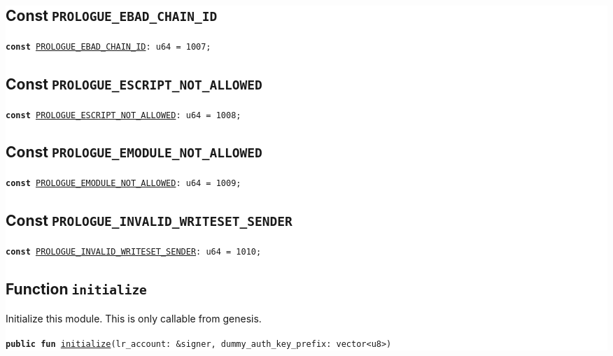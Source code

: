 <a name="0x1_LibraAccount_PROLOGUE_EBAD_CHAIN_ID"></a>

## Const `PROLOGUE_EBAD_CHAIN_ID`



<pre><code><b>const</b> <a href="LibraAccount.md#0x1_LibraAccount_PROLOGUE_EBAD_CHAIN_ID">PROLOGUE_EBAD_CHAIN_ID</a>: u64 = 1007;
</code></pre>



<a name="0x1_LibraAccount_PROLOGUE_ESCRIPT_NOT_ALLOWED"></a>

## Const `PROLOGUE_ESCRIPT_NOT_ALLOWED`



<pre><code><b>const</b> <a href="LibraAccount.md#0x1_LibraAccount_PROLOGUE_ESCRIPT_NOT_ALLOWED">PROLOGUE_ESCRIPT_NOT_ALLOWED</a>: u64 = 1008;
</code></pre>



<a name="0x1_LibraAccount_PROLOGUE_EMODULE_NOT_ALLOWED"></a>

## Const `PROLOGUE_EMODULE_NOT_ALLOWED`



<pre><code><b>const</b> <a href="LibraAccount.md#0x1_LibraAccount_PROLOGUE_EMODULE_NOT_ALLOWED">PROLOGUE_EMODULE_NOT_ALLOWED</a>: u64 = 1009;
</code></pre>



<a name="0x1_LibraAccount_PROLOGUE_INVALID_WRITESET_SENDER"></a>

## Const `PROLOGUE_INVALID_WRITESET_SENDER`



<pre><code><b>const</b> <a href="LibraAccount.md#0x1_LibraAccount_PROLOGUE_INVALID_WRITESET_SENDER">PROLOGUE_INVALID_WRITESET_SENDER</a>: u64 = 1010;
</code></pre>



<a name="0x1_LibraAccount_initialize"></a>

## Function `initialize`

Initialize this module. This is only callable from genesis.


<pre><code><b>public</b> <b>fun</b> <a href="LibraAccount.md#0x1_LibraAccount_initialize">initialize</a>(lr_account: &signer, dummy_auth_key_prefix: vector&lt;u8&gt;)
</code></pre>


